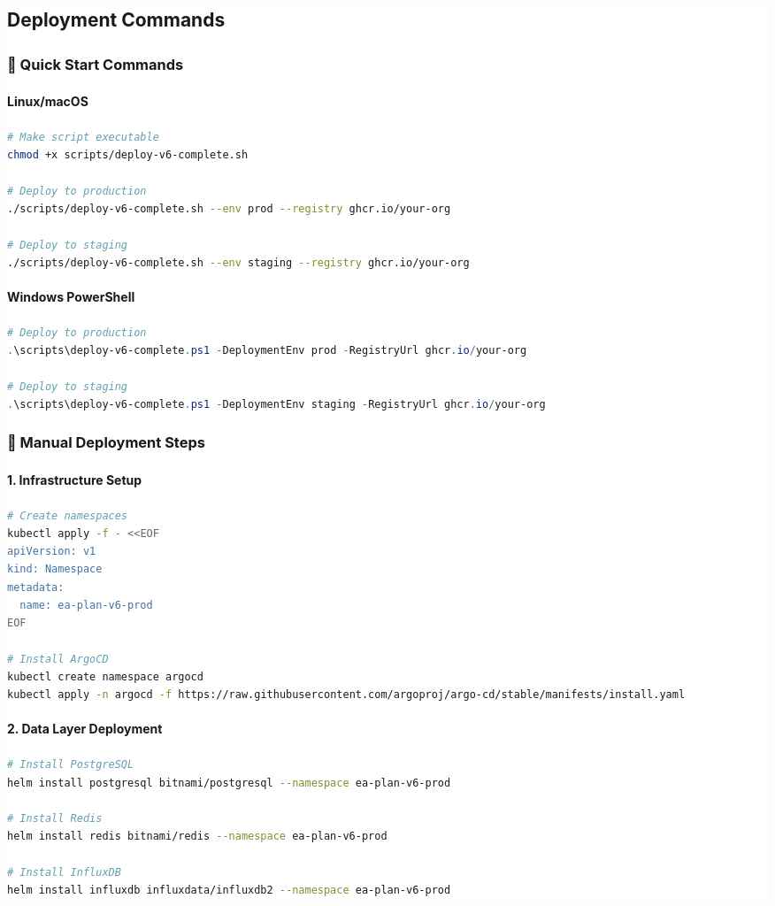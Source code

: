 ## Deployment Commands

### 🚀 Quick Start Commands

#### Linux/macOS
```bash
# Make script executable
chmod +x scripts/deploy-v6-complete.sh

# Deploy to production
./scripts/deploy-v6-complete.sh --env prod --registry ghcr.io/your-org

# Deploy to staging
./scripts/deploy-v6-complete.sh --env staging --registry ghcr.io/your-org
```

#### Windows PowerShell
```powershell
# Deploy to production
.\scripts\deploy-v6-complete.ps1 -DeploymentEnv prod -RegistryUrl ghcr.io/your-org

# Deploy to staging
.\scripts\deploy-v6-complete.ps1 -DeploymentEnv staging -RegistryUrl ghcr.io/your-org
```

### 🔧 Manual Deployment Steps

#### 1. Infrastructure Setup
```bash
# Create namespaces
kubectl apply -f - <<EOF
apiVersion: v1
kind: Namespace
metadata:
  name: ea-plan-v6-prod
EOF

# Install ArgoCD
kubectl create namespace argocd
kubectl apply -n argocd -f https://raw.githubusercontent.com/argoproj/argo-cd/stable/manifests/install.yaml
```

#### 2. Data Layer Deployment
```bash
# Install PostgreSQL
helm install postgresql bitnami/postgresql --namespace ea-plan-v6-prod

# Install Redis
helm install redis bitnami/redis --namespace ea-plan-v6-prod

# Install InfluxDB
helm install influxdb influxdata/influxdb2 --namespace ea-plan-v6-prod
```
